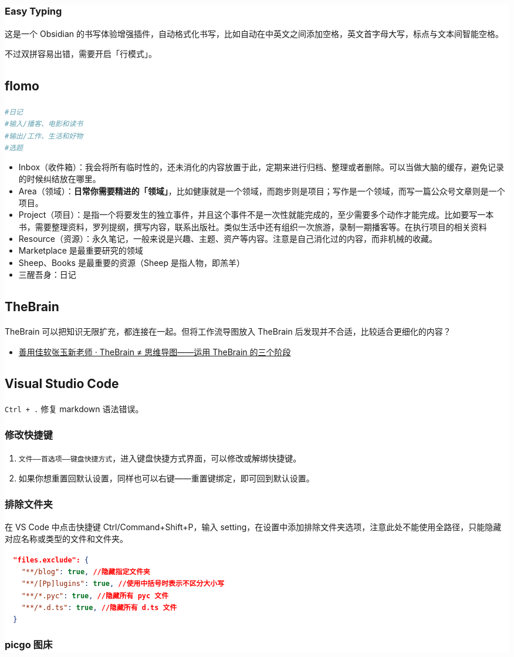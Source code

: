### Easy Typing

这是一个 Obsidian 的书写体验增强插件，自动格式化书写，比如自动在中英文之间添加空格，英文首字母大写，标点与文本间智能空格。

不过双拼容易出错，需要开启「行模式」。

## flomo

```bash
#日记
#输入/播客、电影和读书
#输出/工作、生活和好物
#选题
```

- Inbox（收件箱）：我会将所有临时性的，还未消化的内容放置于此，定期来进行归档、整理或者删除。可以当做大脑的缓存，避免记录的时候纠结放在哪里。
- Area（领域）：**日常你需要精进的「领域」**，比如健康就是一个领域，而跑步则是项目；写作是一个领域，而写一篇公众号文章则是一个项目。
- Project（项目）：是指一个将要发生的独立事件，并且这个事件不是一次性就能完成的，至少需要多个动作才能完成。比如要写一本书，需要整理资料，罗列提纲，撰写内容，联系出版社。类似生活中还有组织一次旅游，录制一期播客等。在执行项目的相关资料
- Resource（资源）：永久笔记，一般来说是兴趣、主题、资产等内容。注意是自己消化过的内容，而非机械的收藏。
- Marketplace 是最重要研究的领域
- Sheep、Books 是最重要的资源（Sheep 是指人物，即羔羊）
- 三醒吾身：日记

## TheBrain

TheBrain 可以把知识无限扩充，都连接在一起。但将工作流导图放入 TheBrain 后发现并不合适，比较适合更细化的内容？

- [善用佳软张玉新老师 · TheBrain ≠ 思维导图——运用 TheBrain 的三个阶段](https://www.bilibili.com/video/BV19a411578T)

## Visual Studio Code

`Ctrl + .` 修复 markdown 语法错误。

### 修改快捷键

1. `文件——首选项——键盘快捷方式`，进入键盘快捷方式界面，可以修改或解绑快捷键。

2. 如果你想重置回默认设置，同样也可以右键——重置键绑定，即可回到默认设置。

### 排除文件夹

在 VS Code 中点击快捷键 Ctrl/Command+Shift+P，输入 setting，在设置中添加排除文件夹选项，注意此处不能使用全路径，只能隐藏对应名称或类型的文件和文件夹。

```json
  "files.exclude": {
    "**/blog": true, //隐藏指定文件夹
    "**/[Pp]lugins": true, //使用中括号时表示不区分大小写
    "**/*.pyc": true, //隐藏所有 pyc 文件
    "**/*.d.ts": true, //隐藏所有 d.ts 文件
  }
```

### picgo 图床
